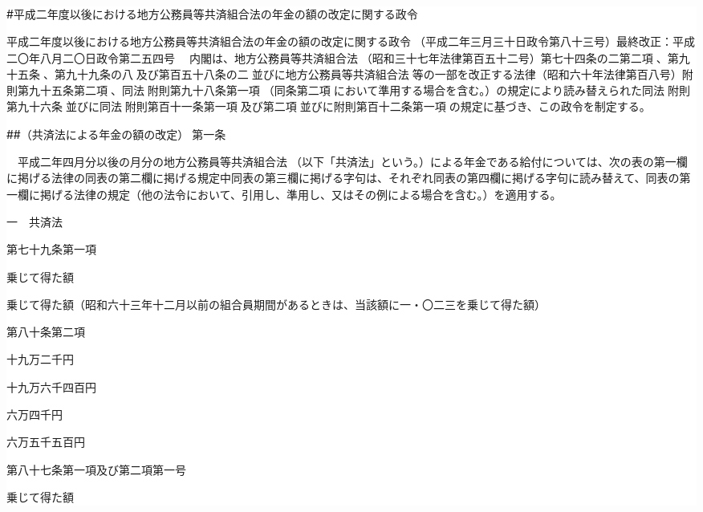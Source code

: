 #平成二年度以後における地方公務員等共済組合法の年金の額の改定に関する政令



平成二年度以後における地方公務員等共済組合法の年金の額の改定に関する政令
（平成二年三月三十日政令第八十三号）最終改正：平成二〇年八月二〇日政令第二五四号
　内閣は、地方公務員等共済組合法
（昭和三十七年法律第百五十二号）第七十四条の二第二項
、第九十五条
、第九十九条の八
及び第百五十八条の二
並びに地方公務員等共済組合法
等の一部を改正する法律（昭和六十年法律第百八号）附則第九十五条第二項
、同法
附則第九十八条第一項
（同条第二項
において準用する場合を含む。）の規定により読み替えられた同法
附則第九十六条
並びに同法
附則第百十一条第一項
及び第二項
並びに附則第百十二条第一項
の規定に基づき、この政令を制定する。

##（共済法による年金の額の改定）
第一条

　平成二年四月分以後の月分の地方公務員等共済組合法
（以下「共済法」という。）による年金である給付については、次の表の第一欄に掲げる法律の同表の第二欄に掲げる規定中同表の第三欄に掲げる字句は、それぞれ同表の第四欄に掲げる字句に読み替えて、同表の第一欄に掲げる法律の規定（他の法令において、引用し、準用し、又はその例による場合を含む。）を適用する。


一　共済法

第七十九条第一項

乗じて得た額

乗じて得た額（昭和六十三年十二月以前の組合員期間があるときは、当該額に一・〇二三を乗じて得た額）




第八十条第二項

十九万二千円

十九万六千四百円




六万四千円

六万五千五百円




第八十七条第一項及び第二項第一号

乗じて得た額
